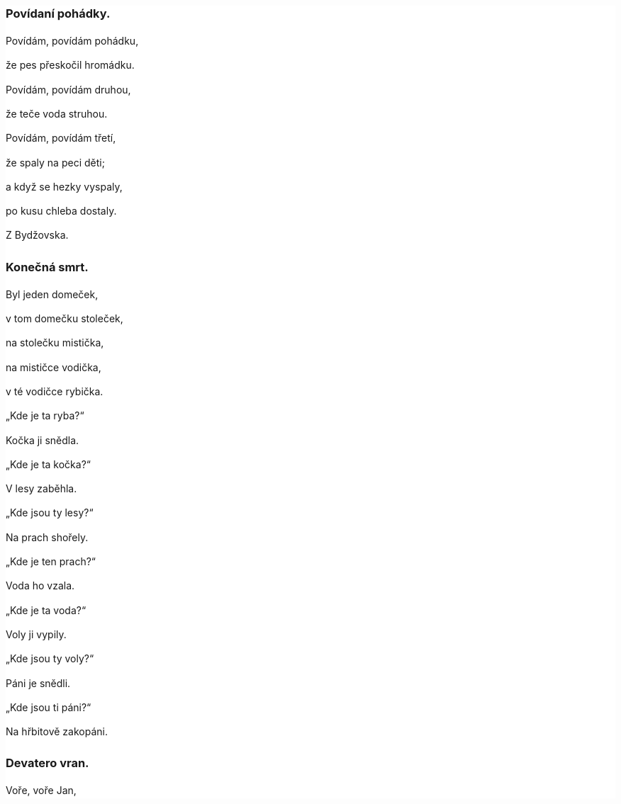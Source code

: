 ### Povídaní pohádky.

Povídám, povídám pohádku,

že pes přeskočil hromádku.

Povídám, povídám druhou,

že teče voda struhou.

Povídám, povídám třetí,

že spaly na peci děti;

a když se hezky vyspaly,

po kusu chleba dostaly.

Z Bydžovska.

### Konečná smrt.

Byl jeden domeček,

v tom domečku stoleček,

na stolečku mistička,

na mističce vodička,

v té vodičce rybička.

„Kde je ta ryba?“

Kočka ji snědla.

„Kde je ta kočka?“

V lesy zaběhla.

„Kde jsou ty lesy?“

Na prach shořely.

„Kde je ten prach?“

Voda ho vzala.

„Kde je ta voda?“

Voly ji vypily.

„Kde jsou ty voly?“

Páni je snědli.

„Kde jsou ti páni?“

Na hřbitově zakopáni.

### Devatero vran.

Voře, voře Jan,

